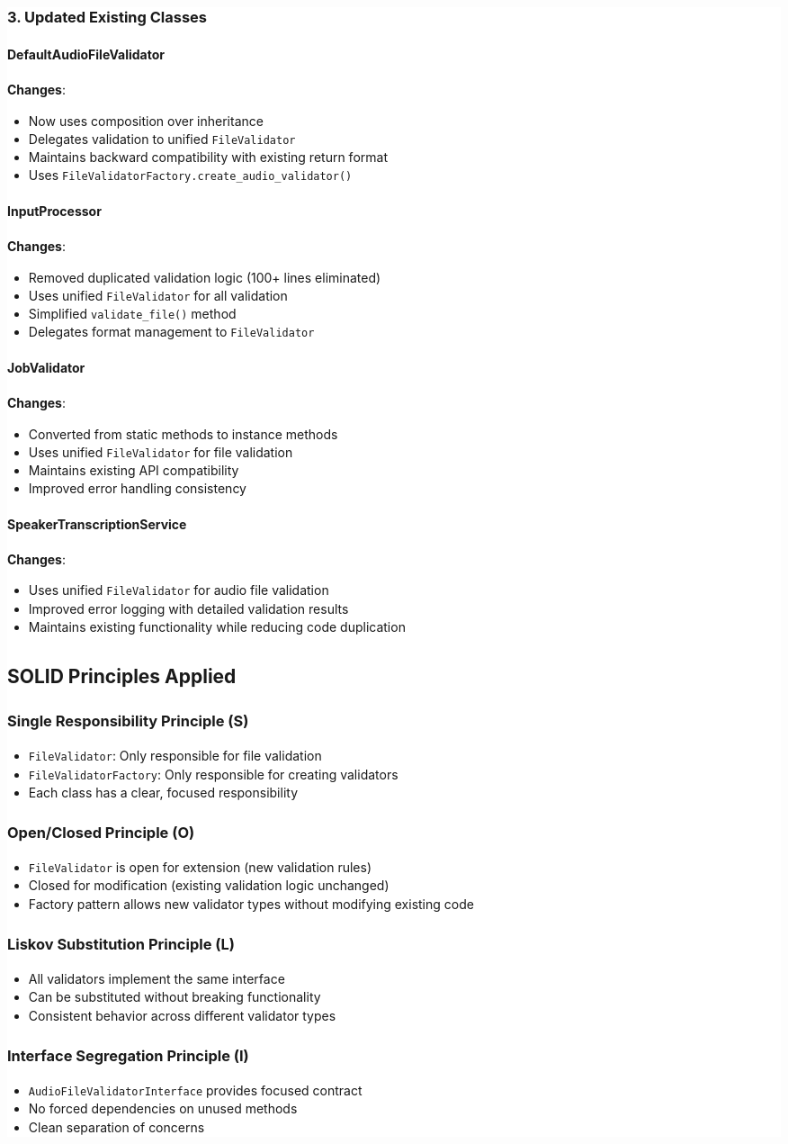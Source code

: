 ### 3. Updated Existing Classes

#### DefaultAudioFileValidator
**Changes**:
- Now uses composition over inheritance
- Delegates validation to unified `FileValidator`
- Maintains backward compatibility with existing return format
- Uses `FileValidatorFactory.create_audio_validator()`

#### InputProcessor
**Changes**:
- Removed duplicated validation logic (100+ lines eliminated)
- Uses unified `FileValidator` for all validation
- Simplified `validate_file()` method
- Delegates format management to `FileValidator`

#### JobValidator
**Changes**:
- Converted from static methods to instance methods
- Uses unified `FileValidator` for file validation
- Maintains existing API compatibility
- Improved error handling consistency

#### SpeakerTranscriptionService
**Changes**:
- Uses unified `FileValidator` for audio file validation
- Improved error logging with detailed validation results
- Maintains existing functionality while reducing code duplication

## SOLID Principles Applied

### Single Responsibility Principle (S)
- `FileValidator`: Only responsible for file validation
- `FileValidatorFactory`: Only responsible for creating validators
- Each class has a clear, focused responsibility

### Open/Closed Principle (O)
- `FileValidator` is open for extension (new validation rules)
- Closed for modification (existing validation logic unchanged)
- Factory pattern allows new validator types without modifying existing code

### Liskov Substitution Principle (L)
- All validators implement the same interface
- Can be substituted without breaking functionality
- Consistent behavior across different validator types

### Interface Segregation Principle (I)
- `AudioFileValidatorInterface` provides focused contract
- No forced dependencies on unused methods
- Clean separation of concerns
